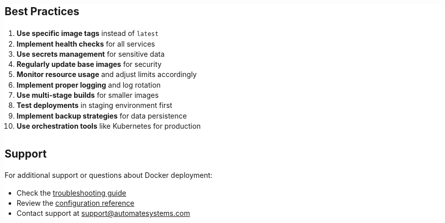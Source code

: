 ## Best Practices

1. **Use specific image tags** instead of `latest`
2. **Implement health checks** for all services
3. **Use secrets management** for sensitive data
4. **Regularly update base images** for security
5. **Monitor resource usage** and adjust limits accordingly
6. **Implement proper logging** and log rotation
7. **Use multi-stage builds** for smaller images
8. **Test deployments** in staging environment first
9. **Implement backup strategies** for data persistence
10. **Use orchestration tools** like Kubernetes for production

## Support

For additional support or questions about Docker deployment:

- Check the [troubleshooting guide](../troubleshooting/docker_issues.md)
- Review the [configuration reference](../deployment/configuration.md)
- Contact support at support@automatesystems.com
